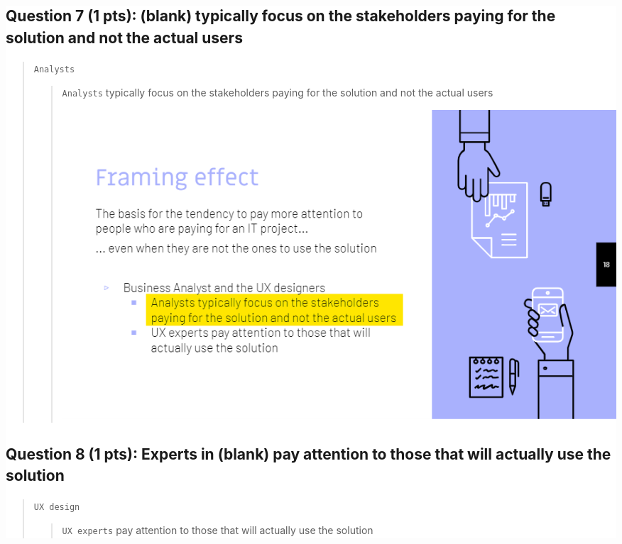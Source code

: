 ## Question 7 (1 pts): (blank) typically focus on the stakeholders paying for the solution and not the actual users

> `Analysts`
>
> > `Analysts` typically focus on the stakeholders paying for the solution and not the actual users
> >
> > ![quiz04_question07](images/quiz04_question07.png)

## Question 8 (1 pts): Experts in (blank) pay attention to those that will actually use the solution

> `UX design`
>
> > `UX experts` pay attention to those that will actually use the solution
> >